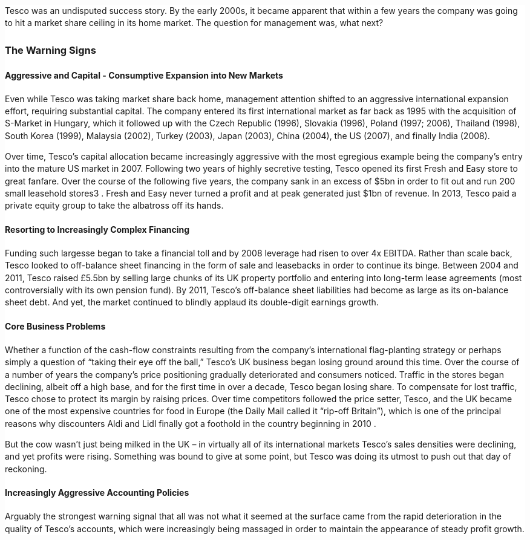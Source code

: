 Tesco was an undisputed success story. By the early 2000s, it became apparent that within a few years the company was going to hit a market share ceiling in its home market. The question for management was, what next?

### The Warning Signs 

#### Aggressive and Capital - Consumptive Expansion into New Markets 

Even while Tesco was taking market share back home, management attention shifted to an aggressive international expansion effort, requiring substantial capital. The company entered its first international market as far back as 1995 with the acquisition of S-Market in Hungary, which it followed up with the Czech Republic (1996), Slovakia (1996), Poland (1997; 2006), Thailand (1998), South Korea (1999), Malaysia (2002), Turkey (2003), Japan (2003), China (2004), the US (2007), and finally India (2008). 

Over time, Tesco’s capital allocation became increasingly aggressive with the most egregious example being the company’s entry into the mature US market in 2007. Following two years of highly secretive testing, Tesco opened its first Fresh and Easy store to great fanfare. Over the course of the following five years, the company sank in an excess of $5bn in order to fit out and run 200 small leasehold stores3 . Fresh and Easy never turned a profit and at peak generated just $1bn of revenue. In 2013, Tesco paid a private equity group to take the albatross off its hands.

#### Resorting to Increasingly Complex Financing 

Funding such largesse began to take a financial toll and by 2008 leverage had risen to over 4x EBITDA. Rather than scale back, Tesco looked to off-balance sheet financing in the form of sale and leasebacks in order to continue its binge. Between 2004 and 2011, Tesco raised £5.5bn by selling large chunks of its UK property portfolio and entering into long-term lease agreements (most controversially with its own pension fund). By 2011, Tesco’s off-balance sheet liabilities had become as large as its on-balance sheet debt. And yet, the market continued to blindly applaud its double-digit earnings growth.

#### Core Business Problems 

Whether a function of the cash-flow constraints resulting from the company’s international flag-planting strategy or perhaps simply a question of “taking their eye off the ball,” Tesco’s UK business began losing ground around this time. Over the course of a number of years the company’s price positioning gradually deteriorated and consumers noticed. Traffic in the stores began declining, albeit off a high base, and for the first time in over a decade, Tesco began losing share. To compensate for lost traffic, Tesco chose to protect its margin by raising prices. Over time competitors followed the price setter, Tesco, and the UK became one of the most expensive countries for food in Europe (the Daily Mail called it “rip-off Britain”), which is one of the principal reasons why discounters Aldi and Lidl finally got a foothold in the country beginning in 2010 . 

But the cow wasn’t just being milked in the UK – in virtually all of its international markets Tesco’s sales densities were declining, and yet profits were rising. Something was bound to give at some point, but Tesco was doing its utmost to push out that day of reckoning.

#### Increasingly Aggressive Accounting Policies 

Arguably the strongest warning signal that all was not what it seemed at the surface came from the rapid deterioration in the quality of Tesco’s accounts, which were increasingly being massaged in order to maintain the appearance of steady profit growth.
